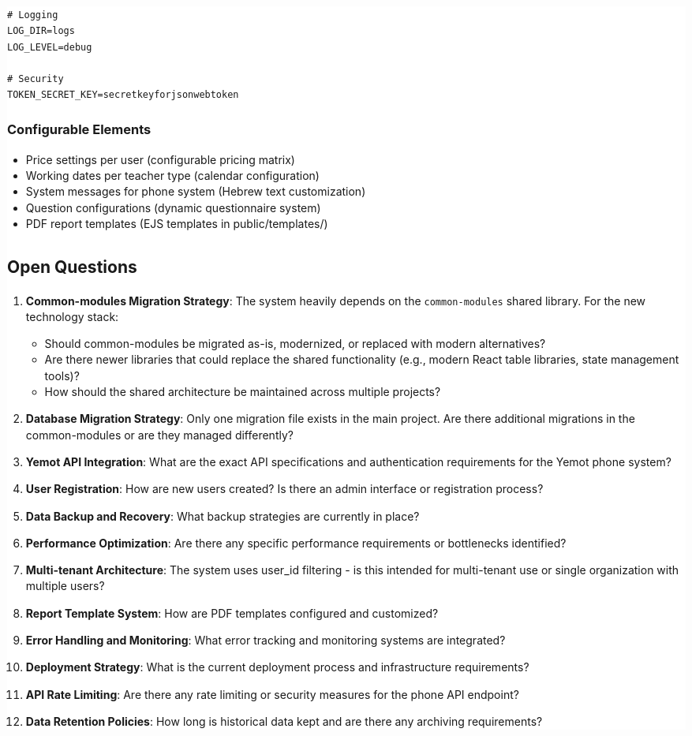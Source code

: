 ```
# Logging
LOG_DIR=logs
LOG_LEVEL=debug

# Security
TOKEN_SECRET_KEY=secretkeyforjsonwebtoken
```

### Configurable Elements
- Price settings per user (configurable pricing matrix)
- Working dates per teacher type (calendar configuration)
- System messages for phone system (Hebrew text customization)
- Question configurations (dynamic questionnaire system)
- PDF report templates (EJS templates in public/templates/)

## Open Questions

1. **Common-modules Migration Strategy**: The system heavily depends on the `common-modules` shared library. For the new technology stack:
   - Should common-modules be migrated as-is, modernized, or replaced with modern alternatives?
   - Are there newer libraries that could replace the shared functionality (e.g., modern React table libraries, state management tools)?
   - How should the shared architecture be maintained across multiple projects?

2. **Database Migration Strategy**: Only one migration file exists in the main project. Are there additional migrations in the common-modules or are they managed differently?

3. **Yemot API Integration**: What are the exact API specifications and authentication requirements for the Yemot phone system?

4. **User Registration**: How are new users created? Is there an admin interface or registration process?

5. **Data Backup and Recovery**: What backup strategies are currently in place?

6. **Performance Optimization**: Are there any specific performance requirements or bottlenecks identified?

7. **Multi-tenant Architecture**: The system uses user_id filtering - is this intended for multi-tenant use or single organization with multiple users?

8. **Report Template System**: How are PDF templates configured and customized?

9. **Error Handling and Monitoring**: What error tracking and monitoring systems are integrated?

10. **Deployment Strategy**: What is the current deployment process and infrastructure requirements?

11. **API Rate Limiting**: Are there any rate limiting or security measures for the phone API endpoint?

12. **Data Retention Policies**: How long is historical data kept and are there any archiving requirements?